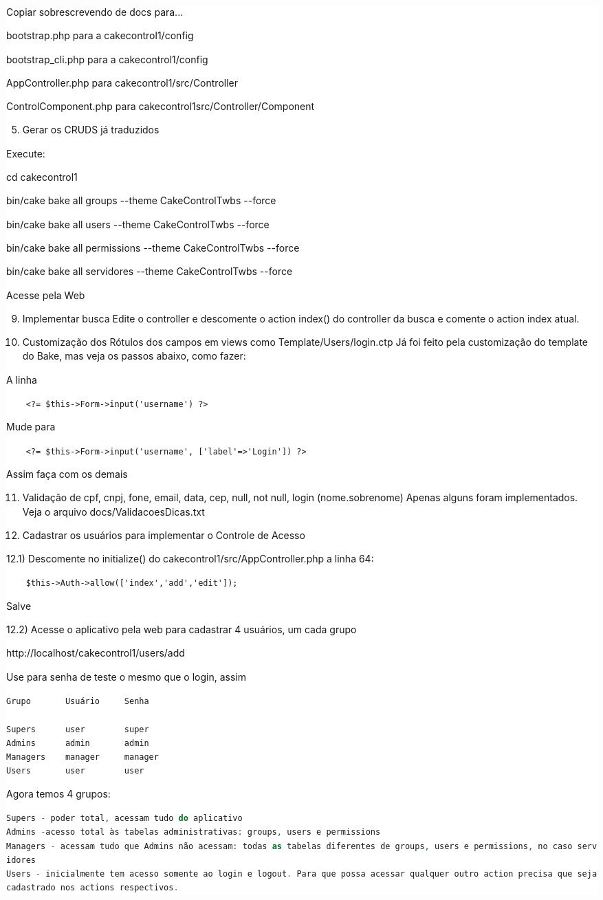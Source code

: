 Copiar sobrescrevendo de docs para...

bootstrap.php para a cakecontrol1/config

bootstrap_cli.php para a cakecontrol1/config

AppController.php para cakecontrol1/src/Controller

ControlComponent.php para cakecontrol1src/Controller/Component

5) Gerar os CRUDS já traduzidos

Execute:

cd cakecontrol1

bin/cake bake all groups --theme CakeControlTwbs --force

bin/cake bake all users --theme CakeControlTwbs --force

bin/cake bake all permissions --theme CakeControlTwbs --force

bin/cake bake all servidores --theme CakeControlTwbs --force

Acesse pela Web

9) Implementar busca
Edite o controller e descomente o action index() do controller da busca e comente o action index atual.

10) Customização dos Rótulos dos campos em views como Template/Users/login.ctp
Já foi feito pela customização do template do Bake, mas veja os passos abaixo, como fazer:

A linha

        <?= $this->Form->input('username') ?>        
        
Mude para

        <?= $this->Form->input('username', ['label'=>'Login']) ?>        
        
Assim faça com os demais

11) Validação de cpf, cnpj, fone, email, data, cep, null, not null, login (nome.sobrenome)
Apenas alguns foram implementados. Veja o arquivo docs/ValidacoesDicas.txt

12) Cadastrar os usuários para implementar o Controle de Acesso

12.1) Descomente no initialize() do cakecontrol1/src/AppController.php a linha 64:

		$this->Auth->allow(['index','add','edit']);

Salve

12.2) Acesse o aplicativo pela web para cadastrar 4 usuários, um cada grupo

http://localhost/cakecontrol1/users/add 

Use para senha de teste o mesmo que o login, assim
```php
Grupo		Usuário		Senha

Supers		user		super
Admins		admin		admin
Managers	manager		manager
Users		user		user
```
Agora temos 4 grupos:
```php
Supers - poder total, acessam tudo do aplicativo
Admins -acesso total às tabelas administrativas: groups, users e permissions
Managers - acessam tudo que Admins não acessam: todas as tabelas diferentes de groups, users e permissions, no caso servidores
Users - inicialmente tem acesso somente ao login e logout. Para que possa acessar qualquer outro action precisa que seja cadastrado nos actions respectivos. 
```
